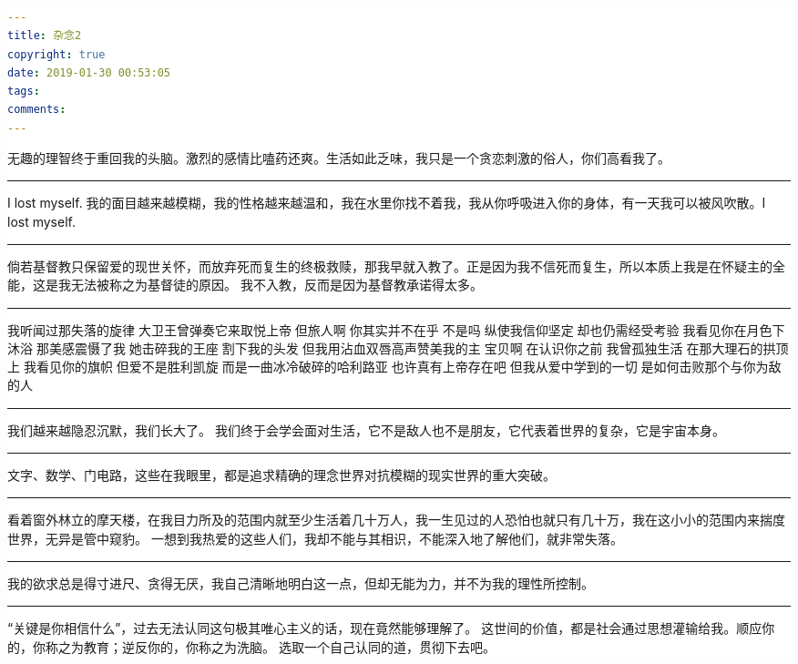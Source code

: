 ```yaml
---
title: 杂念2
copyright: true
date: 2019-01-30 00:53:05
tags:
comments:
---
```


无趣的理智终于重回我的头脑。激烈的感情比嗑药还爽。生活如此乏味，我只是一个贪恋刺激的俗人，你们高看我了。

--------------------------------------------------------------------------------

I lost myself. 我的面目越来越模糊，我的性格越来越温和，我在水里你找不着我，我从你呼吸进入你的身体，有一天我可以被风吹散。I lost myself.

--------------------------------------------------------------------------------

倘若基督教只保留爱的现世关怀，而放弃死而复生的终极救赎，那我早就入教了。正是因为我不信死而复生，所以本质上我是在怀疑主的全能，这是我无法被称之为基督徒的原因。
我不入教，反而是因为基督教承诺得太多。

--------------------------------------------------------------------------------

我听闻过那失落的旋律 大卫王曾弹奏它来取悦上帝
但旅人啊 你其实并不在乎 不是吗
纵使我信仰坚定  却也仍需经受考验
我看见你在月色下沐浴 那美感震慑了我
她击碎我的王座 割下我的头发 但我用沾血双唇高声赞美我的主
宝贝啊 在认识你之前 我曾孤独生活
在那大理石的拱顶上 我看见你的旗帜
但爱不是胜利凯旋 而是一曲冰冷破碎的哈利路亚
也许真有上帝存在吧 但我从爱中学到的一切 是如何击败那个与你为敌的人



--------------------------------------------------------------------------------

我们越来越隐忍沉默，我们长大了。
我们终于会学会面对生活，它不是敌人也不是朋友，它代表着世界的复杂，它是宇宙本身。

--------------------------------------------------------------------------------

文字、数学、门电路，这些在我眼里，都是追求精确的理念世界对抗模糊的现实世界的重大突破。

--------------------------------------------------------------------------------

看着窗外林立的摩天楼，在我目力所及的范围内就至少生活着几十万人，我一生见过的人恐怕也就只有几十万，我在这小小的范围内来揣度世界，无异是管中窥豹。
一想到我热爱的这些人们，我却不能与其相识，不能深入地了解他们，就非常失落。

--------------------------------------------------------------------------------

我的欲求总是得寸进尺、贪得无厌，我自己清晰地明白这一点，但却无能为力，并不为我的理性所控制。

--------------------------------------------------------------------------------

“关键是你相信什么”，过去无法认同这句极其唯心主义的话，现在竟然能够理解了。
这世间的价值，都是社会通过思想灌输给我。顺应你的，你称之为教育；逆反你的，你称之为洗脑。
选取一个自己认同的道，贯彻下去吧。
